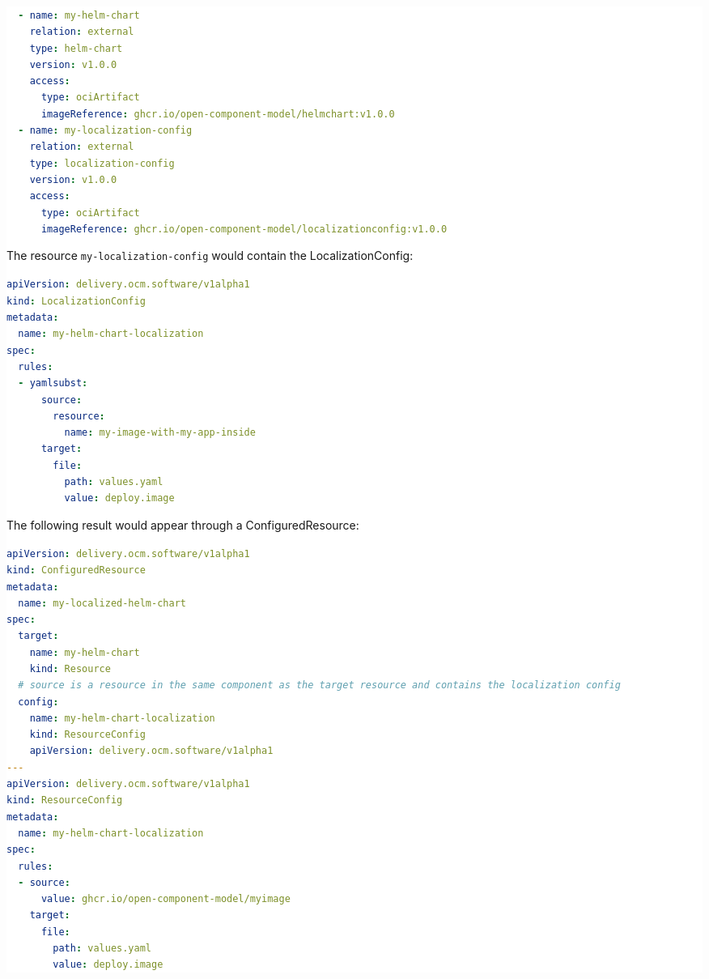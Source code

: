 ```yaml
  - name: my-helm-chart
    relation: external
    type: helm-chart
    version: v1.0.0
    access:
      type: ociArtifact
      imageReference: ghcr.io/open-component-model/helmchart:v1.0.0
  - name: my-localization-config
    relation: external
    type: localization-config
    version: v1.0.0
    access:
      type: ociArtifact
      imageReference: ghcr.io/open-component-model/localizationconfig:v1.0.0
```

The resource `my-localization-config` would contain the LocalizationConfig:

```yaml
apiVersion: delivery.ocm.software/v1alpha1
kind: LocalizationConfig
metadata:
  name: my-helm-chart-localization
spec:
  rules:
  - yamlsubst:
      source:
        resource:
          name: my-image-with-my-app-inside
      target:
        file:
          path: values.yaml
          value: deploy.image
```

The following result would appear through a ConfiguredResource:

```yaml
apiVersion: delivery.ocm.software/v1alpha1
kind: ConfiguredResource
metadata:
  name: my-localized-helm-chart
spec:
  target:
    name: my-helm-chart
    kind: Resource
  # source is a resource in the same component as the target resource and contains the localization config
  config:
    name: my-helm-chart-localization
    kind: ResourceConfig
    apiVersion: delivery.ocm.software/v1alpha1
---
apiVersion: delivery.ocm.software/v1alpha1
kind: ResourceConfig
metadata:
  name: my-helm-chart-localization
spec:
  rules:
  - source:
      value: ghcr.io/open-component-model/myimage
    target:
      file:
        path: values.yaml
        value: deploy.image
```